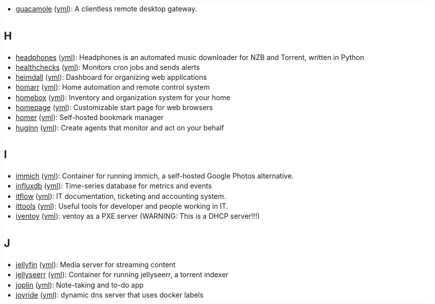 - [guacamole](https://hub.docker.com/r/abesnier/guacamole) ([yml](https://github.com/traefikturkey/onramp/tree/master/services-available/guacamole.yml)): A clientless remote desktop gateway.


## H
- [headphones](https://github.com/rembo10/headphones) ([yml](https://github.com/traefikturkey/onramp/tree/master/services-available/headphones.yml)): Headphones is an automated music downloader for NZB and Torrent, written in Python
- [healthchecks](https://healthchecks.io/docs/self_hosted_docker/) ([yml](https://github.com/traefikturkey/onramp/tree/master/services-available/healthchecks.yml)): Monitors cron jobs and sends alerts
- [heimdall](https://github.com/linuxserver/Heimdall) ([yml](https://github.com/traefikturkey/onramp/tree/master/services-available/heimdall.yml)): Dashboard for organizing web applications
- [homarr](https://github.com/ajnart/homarr) ([yml](https://github.com/traefikturkey/onramp/tree/master/services-available/homarr.yml)): Home automation and remote control system
- [homebox](https://github.com/sysadminsmedia/homebox) ([yml](https://github.com/traefikturkey/onramp/tree/master/services-available/homebox.yml)): Inventory and organization system for your home
- [homepage](https://github.com/gethomepage/homepage/) ([yml](https://github.com/traefikturkey/onramp/tree/master/services-available/homepage.yml)): Customizable start page for web browsers
- [homer](https://hub.docker.com/r/b4bz/homer) ([yml](https://github.com/traefikturkey/onramp/tree/master/services-available/homer.yml)): Self-hosted bookmark manager
- [huginn](https://github.com/huginn/huginn) ([yml](https://github.com/traefikturkey/onramp/tree/master/services-available/huginn.yml)): Create agents that monitor and act on your behalf


## I
- [immich](https://immich.app/docs/install/environment-variables) ([yml](https://github.com/traefikturkey/onramp/tree/master/services-available/immich.yml)): Container for running immich, a self-hosted Google Photos alternative.
- [influxdb](https://hub.docker.com/_/influxdb) ([yml](https://github.com/traefikturkey/onramp/tree/master/services-available/influxdb.yml)): Time-series database for metrics and events
- [itflow](https://itflow.org/) ([yml](https://github.com/traefikturkey/onramp/tree/master/services-available/itflow.yml)): IT documentation, ticketing and accounting system.
- [ittools](https://github.com/CorentinTh/it-tools) ([yml](https://github.com/traefikturkey/onramp/tree/master/services-available/ittools.yml)): Useful tools for developer and people working in IT.
- [iventoy](https://github.com/The-Drobe/iventoy-docker) ([yml](https://github.com/traefikturkey/onramp/tree/master/services-available/iventoy.yml)): ventoy as a PXE server (WARNING: This is a DHCP server!!!)


## J
- [jellyfin](https://github.com/linuxserver/docker-jellyfin) ([yml](https://github.com/traefikturkey/onramp/tree/master/services-available/jellyfin.yml)): Media server for streaming content
- [jellyseerr](https://github.com/Fallenbagel/jellyseerr/tree/develop) ([yml](https://github.com/traefikturkey/onramp/tree/master/services-available/jellyseerr.yml)): Container for running jellyseerr, a torrent indexer
- [joplin](https://joplinapp.org/) ([yml](https://github.com/traefikturkey/onramp/tree/master/services-available/joplin.yml)): Note-taking and to-do app
- [joyride](https://github.com/traefikturkey/joyride) ([yml](https://github.com/traefikturkey/onramp/tree/master/services-available/joyride.yml)): dynamic dns server that uses docker labels
